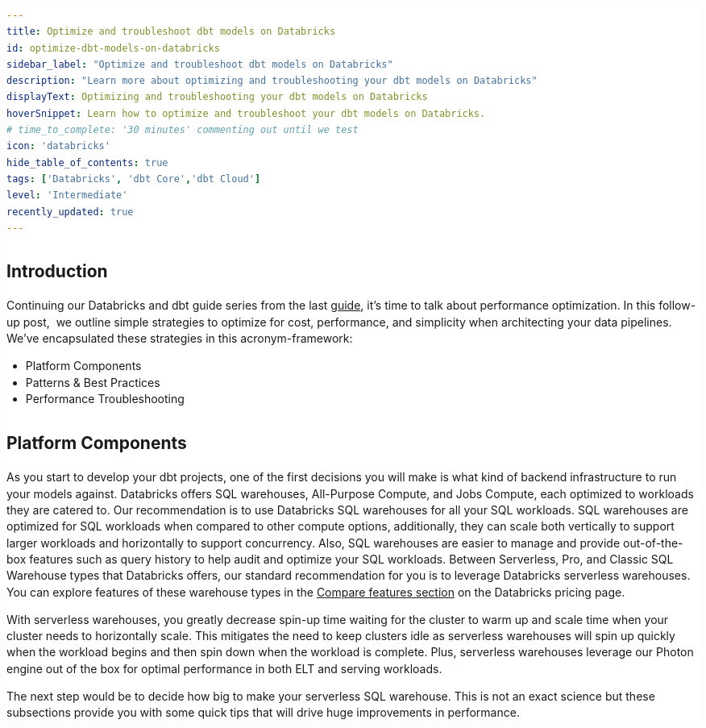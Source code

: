 ```yaml
---
title: Optimize and troubleshoot dbt models on Databricks
id: optimize-dbt-models-on-databricks
sidebar_label: "Optimize and troubleshoot dbt models on Databricks"
description: "Learn more about optimizing and troubleshooting your dbt models on Databricks"
displayText: Optimizing and troubleshooting your dbt models on Databricks
hoverSnippet: Learn how to optimize and troubleshoot your dbt models on Databricks.
# time_to_complete: '30 minutes' commenting out until we test
icon: 'databricks'
hide_table_of_contents: true
tags: ['Databricks', 'dbt Core','dbt Cloud']
level: 'Intermediate'
recently_updated: true
---
```


## Introduction

Continuing our Databricks and dbt guide series from the last [guide](/guides/dbt-ecosystem/databricks-guides/how-to-set-up-your-databricks-dbt-project), it’s time to talk about performance optimization. In this follow-up post,  we outline simple strategies to optimize for cost, performance, and simplicity when architecting your data pipelines. We’ve encapsulated these strategies in this acronym-framework:

- Platform Components
- Patterns & Best Practices
- Performance Troubleshooting

## Platform Components

As you start to develop your dbt projects, one of the first decisions you will make is what kind of backend infrastructure to run your models against. Databricks offers SQL warehouses, All-Purpose Compute, and Jobs Compute, each optimized to workloads they are catered to. Our recommendation is to use Databricks SQL warehouses for all your SQL workloads. SQL warehouses are optimized for SQL workloads when compared to other compute options, additionally, they can scale both vertically to support larger workloads and horizontally to support concurrency. Also, SQL warehouses are easier to manage and provide out-of-the-box features such as query history to help audit and optimize your SQL workloads. Between Serverless, Pro, and Classic SQL Warehouse types that Databricks offers, our standard recommendation for you is to leverage Databricks serverless warehouses. You can explore features of these warehouse types in the [Compare features section](https://www.databricks.com/product/pricing/databricks-sql?_gl=1*2rsmlo*_ga*ZmExYzgzZDAtMWU0Ny00N2YyLWFhYzEtM2RhZTQzNTAyZjZi*_ga_PQSEQ3RZQC*MTY3OTYwMDg0Ni4zNTAuMS4xNjc5NjAyMDMzLjUzLjAuMA..&_ga=2.104593536.1471430337.1679342371-fa1c83d0-1e47-47f2-aac1-3dae43502f6b) on the Databricks pricing page.

With serverless warehouses, you greatly decrease spin-up time waiting for the cluster to warm up and scale time when your cluster needs to horizontally scale. This mitigates the need to keep clusters idle as serverless warehouses will spin up quickly when the workload begins and then spin down when the workload is complete. Plus, serverless warehouses leverage our Photon engine out of the box for optimal performance in both ELT and serving workloads.

The next step would be to decide how big to make your serverless SQL warehouse. This is not an exact science but these subsections provide you with some quick tips that will drive huge improvements in performance.
